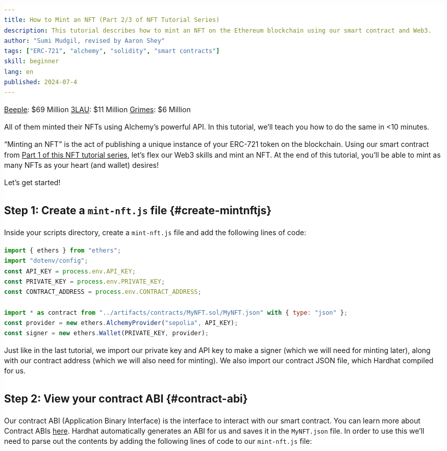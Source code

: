 ```yaml
---
title: How to Mint an NFT (Part 2/3 of NFT Tutorial Series)
description: This tutorial describes how to mint an NFT on the Ethereum blockchain using our smart contract and Web3.
author: "Sumi Mudgil, revised by Aaron Shey"
tags: ["ERC-721", "alchemy", "solidity", "smart contracts"]
skill: beginner
lang: en
published: 2024-07-4
---
```


[Beeple](https://www.nytimes.com/2021/03/11/arts/design/nft-auction-christies-beeple.html): $69 Million
[3LAU](https://www.forbes.com/sites/abrambrown/2021/03/03/3lau-nft-nonfungible-tokens-justin-blau/?sh=5f72ef64643b): $11 Million
[Grimes](https://www.theguardian.com/music/2021/mar/02/grimes-sells-digital-art-collection-non-fungible-tokens): $6 Million

All of them minted their NFTs using Alchemy’s powerful API. In this tutorial, we’ll teach you how to do the same in <10 minutes.

“Minting an NFT” is the act of publishing a unique instance of your ERC-721 token on the blockchain. Using our smart contract from [Part 1 of this NFT tutorial series](/developers/tutorials/how-to-write-and-deploy-an-nft/), let’s flex our Web3 skills and mint an NFT. At the end of this tutorial, you’ll be able to mint as many NFTs as your heart (and wallet) desires!

Let’s get started!

## Step 1: Create a `mint-nft.js` file {#create-mintnftjs}

Inside your scripts directory, create a `mint-nft.js` file and add the following lines of code:

```js
import { ethers } from "ethers";
import "dotenv/config";
const API_KEY = process.env.API_KEY;
const PRIVATE_KEY = process.env.PRIVATE_KEY;
const CONTRACT_ADDRESS = process.env.CONTRACT_ADDRESS;

import * as contract from "../artifacts/contracts/MyNFT.sol/MyNFT.json" with { type: "json" };
const provider = new ethers.AlchemyProvider("sepolia", API_KEY);
const signer = new ethers.Wallet(PRIVATE_KEY, provider);
```


Just like in the last tutorial, we import our private key and API key to make a signer (which we will need for minting later), along with our contract address (which we will also need for minting).  We also import our contract JSON file, which Hardhat compiled for us.

## Step 2: View your contract ABI {#contract-abi}

Our contract ABI (Application Binary Interface) is the interface to interact with our smart contract. You can learn more about Contract ABIs [here](https://docs.alchemy.com/docs/how-to-interpret-binaries-in-solidity#what-is-a-solidity-abi-application-binary-interface-why-do-you-need-one-to-read-a-smart-contract). Hardhat automatically generates an ABI for us and saves it in the `MyNFT.json` file. In order to use this we’ll need to parse out the contents by adding the following lines of code to our `mint-nft.js` file:
